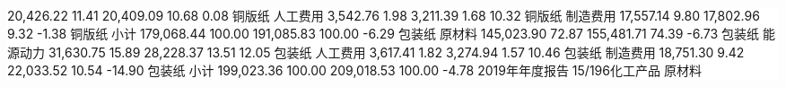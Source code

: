 20,426.22
11.41
20,409.09
10.68
0.08
铜版纸
人工费用
3,542.76
1.98
3,211.39
1.68
10.32
铜版纸
制造费用
17,557.14
9.80
17,802.96
9.32
-1.38
铜版纸
小计
179,068.44
100.00
191,085.83
100.00
-6.29
包装纸
原材料
145,023.90
72.87
155,481.71
74.39
-6.73
包装纸
能源动力
31,630.75
15.89
28,228.37
13.51
12.05
包装纸
人工费用
3,617.41
1.82
3,274.94
1.57
10.46
包装纸
制造费用
18,751.30
9.42
22,033.52
10.54
-14.90
包装纸
小计
199,023.36
100.00
209,018.53
100.00
-4.78
2019年年度报告
15/196化工产品
原材料